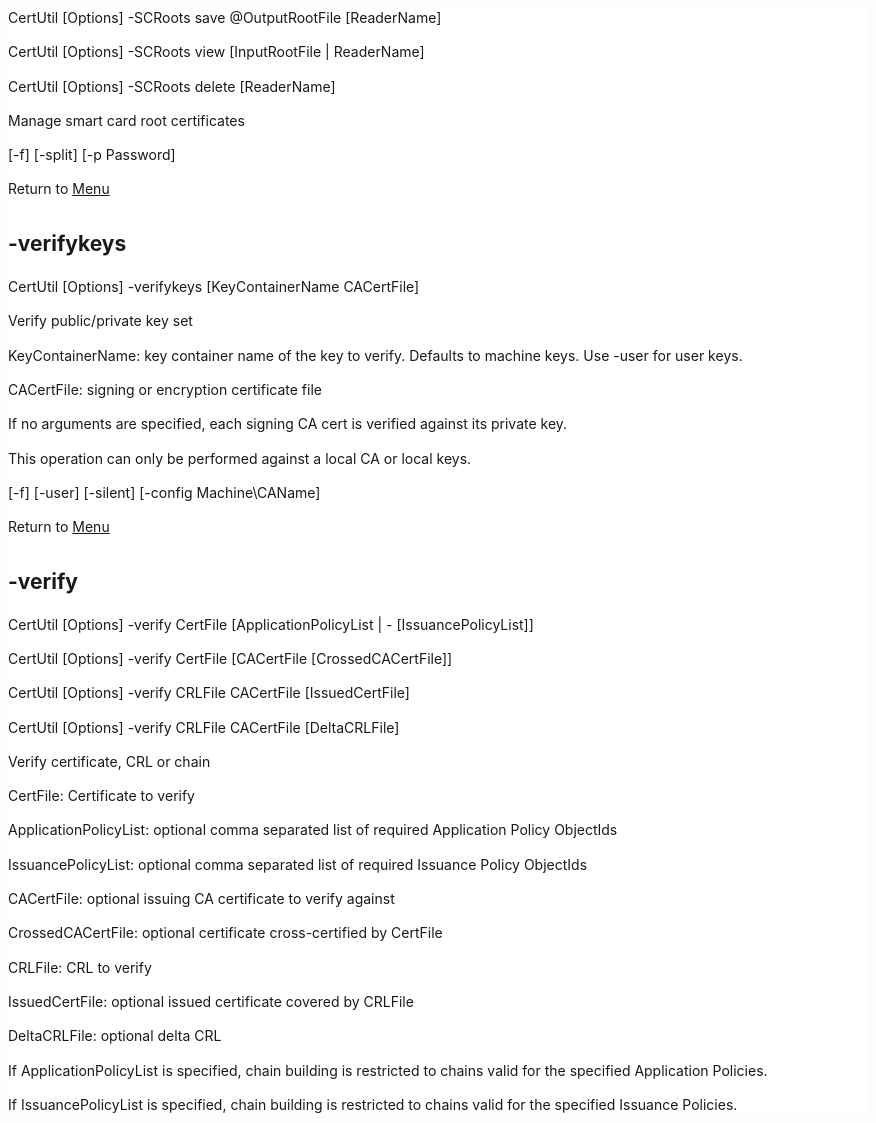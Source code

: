 CertUtil \[Options\] \-SCRoots save @OutputRootFile \[ReaderName\]  
  
CertUtil \[Options\] \-SCRoots view \[InputRootFile | ReaderName\]  
  
CertUtil \[Options\] \-SCRoots delete \[ReaderName\]  
  
Manage smart card root certificates  
  
\[\-f\] \[\-split\] \[\-p Password\]  
  
Return to [Menu](Certutil.md#BKMK_menu)  
  
## <a name="BKMK_verifykeys"></a>\-verifykeys  
CertUtil \[Options\] \-verifykeys \[KeyContainerName CACertFile\]  
  
Verify public\/private key set  
  
KeyContainerName: key container name of the key to verify. Defaults to machine keys.  Use \-user for user keys.  
  
CACertFile: signing or encryption certificate file  
  
If no arguments are specified, each signing CA cert is verified against its private key.  
  
This operation can only be performed against a local CA or local keys.  
  
\[\-f\] \[\-user\] \[\-silent\] \[\-config Machine\\CAName\]  
  
Return to [Menu](Certutil.md#BKMK_menu)  
  
## <a name="BKMK_verify"></a>\-verify  
CertUtil \[Options\] \-verify CertFile \[ApplicationPolicyList | \- \[IssuancePolicyList\]\]  
  
CertUtil \[Options\] \-verify CertFile \[CACertFile \[CrossedCACertFile\]\]  
  
CertUtil \[Options\] \-verify CRLFile CACertFile \[IssuedCertFile\]  
  
CertUtil \[Options\] \-verify CRLFile CACertFile \[DeltaCRLFile\]  
  
Verify certificate, CRL or chain  
  
CertFile: Certificate to verify  
  
ApplicationPolicyList: optional comma separated list of required Application Policy ObjectIds  
  
IssuancePolicyList: optional comma separated list of required Issuance Policy ObjectIds  
  
CACertFile: optional issuing CA certificate to verify against  
  
CrossedCACertFile: optional certificate cross\-certified by CertFile  
  
CRLFile: CRL to verify  
  
IssuedCertFile: optional issued certificate covered by CRLFile  
  
DeltaCRLFile: optional delta CRL  
  
If ApplicationPolicyList is specified, chain building is restricted to chains valid for the specified Application Policies.  
  
If IssuancePolicyList is specified, chain building is restricted to chains valid for the specified Issuance Policies.  
  